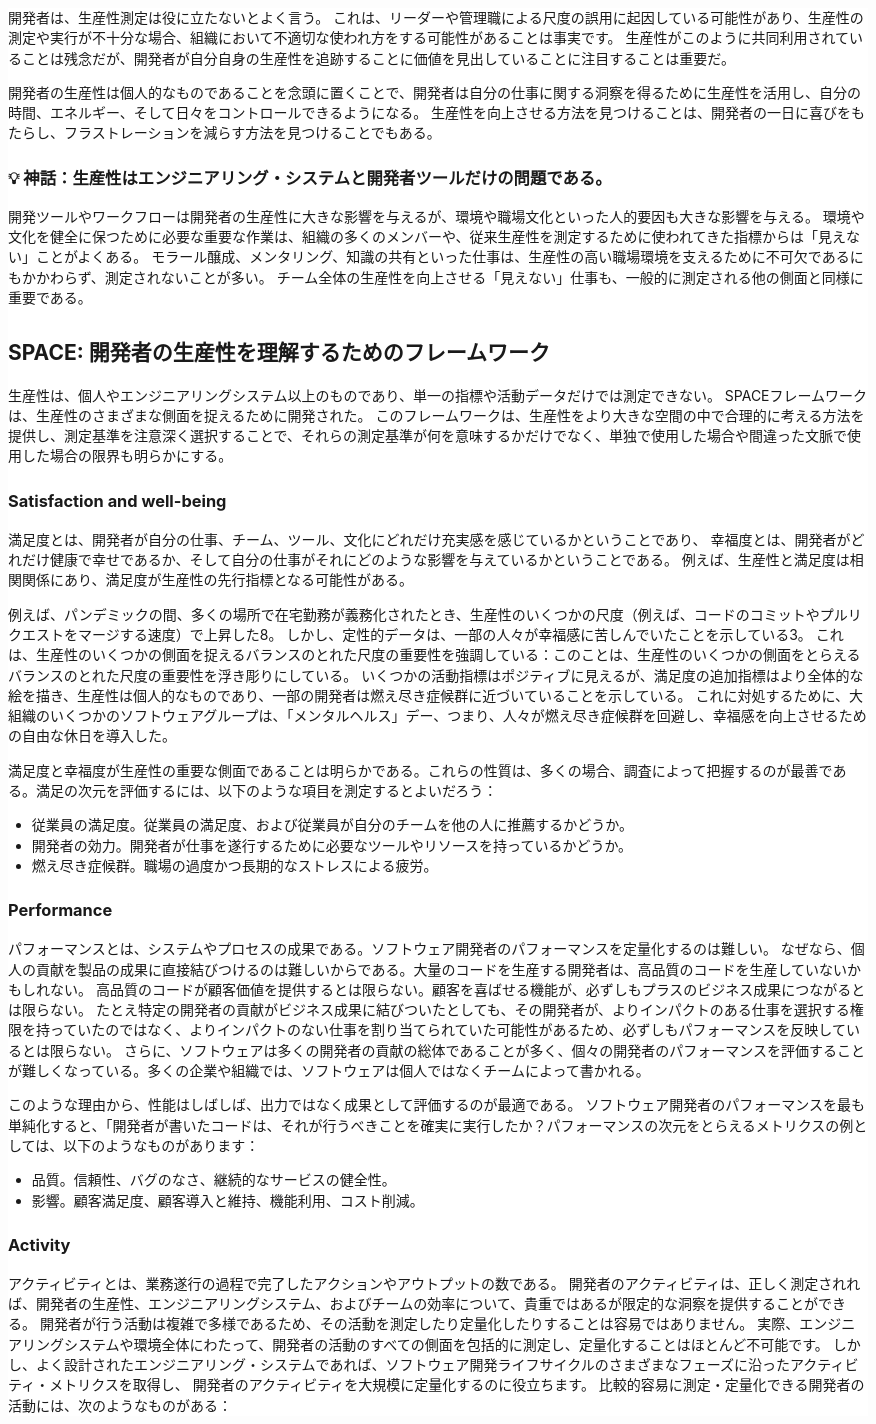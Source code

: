 開発者は、生産性測定は役に立たないとよく言う。 これは、リーダーや管理職による尺度の誤用に起因している可能性があり、生産性の測定や実行が不十分な場合、組織において不適切な使われ方をする可能性があることは事実です。 生産性がこのように共同利用されていることは残念だが、開発者が自分自身の生産性を追跡することに価値を見出していることに注目することは重要だ。

開発者の生産性は個人的なものであることを念頭に置くことで、開発者は自分の仕事に関する洞察を得るために生産性を活用し、自分の時間、エネルギー、そして日々をコントロールできるようになる。 生産性を向上させる方法を見つけることは、開発者の一日に喜びをもたらし、フラストレーションを減らす方法を見つけることでもある。

### 💡 神話：生産性はエンジニアリング・システムと開発者ツールだけの問題である。

開発ツールやワークフローは開発者の生産性に大きな影響を与えるが、環境や職場文化といった人的要因も大きな影響を与える。 環境や文化を健全に保つために必要な重要な作業は、組織の多くのメンバーや、従来生産性を測定するために使われてきた指標からは「見えない」ことがよくある。 モラール醸成、メンタリング、知識の共有といった仕事は、生産性の高い職場環境を支えるために不可欠であるにもかかわらず、測定されないことが多い。 チーム全体の生産性を向上させる「見えない」仕事も、一般的に測定される他の側面と同様に重要である。

## SPACE: 開発者の生産性を理解するためのフレームワーク

生産性は、個人やエンジニアリングシステム以上のものであり、単一の指標や活動データだけでは測定できない。 SPACEフレームワークは、生産性のさまざまな側面を捉えるために開発された。 このフレームワークは、生産性をより大きな空間の中で合理的に考える方法を提供し、測定基準を注意深く選択することで、それらの測定基準が何を意味するかだけでなく、単独で使用した場合や間違った文脈で使用した場合の限界も明らかにする。

### Satisfaction and well-being

満足度とは、開発者が自分の仕事、チーム、ツール、文化にどれだけ充実感を感じているかということであり、 幸福度とは、開発者がどれだけ健康で幸せであるか、そして自分の仕事がそれにどのような影響を与えているかということである。 例えば、生産性と満足度は相関関係にあり、満足度が生産性の先行指標となる可能性がある。

例えば、パンデミックの間、多くの場所で在宅勤務が義務化されたとき、生産性のいくつかの尺度（例えば、コードのコミットやプルリクエストをマージする速度）で上昇した8。 しかし、定性的データは、一部の人々が幸福感に苦しんでいたことを示している3。 これは、生産性のいくつかの側面を捉えるバランスのとれた尺度の重要性を強調している：このことは、生産性のいくつかの側面をとらえるバランスのとれた尺度の重要性を浮き彫りにしている。 いくつかの活動指標はポジティブに見えるが、満足度の追加指標はより全体的な絵を描き、生産性は個人的なものであり、一部の開発者は燃え尽き症候群に近づいていることを示している。 これに対処するために、大組織のいくつかのソフトウェアグループは、「メンタルヘルス」デー、つまり、人々が燃え尽き症候群を回避し、幸福感を向上させるための自由な休日を導入した。

満足度と幸福度が生産性の重要な側面であることは明らかである。これらの性質は、多くの場合、調査によって把握するのが最善である。満足の次元を評価するには、以下のような項目を測定するとよいだろう：

- 従業員の満足度。従業員の満足度、および従業員が自分のチームを他の人に推薦するかどうか。
- 開発者の効力。開発者が仕事を遂行するために必要なツールやリソースを持っているかどうか。
- 燃え尽き症候群。職場の過度かつ長期的なストレスによる疲労。

### Performance

パフォーマンスとは、システムやプロセスの成果である。ソフトウェア開発者のパフォーマンスを定量化するのは難しい。 なぜなら、個人の貢献を製品の成果に直接結びつけるのは難しいからである。大量のコードを生産する開発者は、高品質のコードを生産していないかもしれない。 高品質のコードが顧客価値を提供するとは限らない。顧客を喜ばせる機能が、必ずしもプラスのビジネス成果につながるとは限らない。 たとえ特定の開発者の貢献がビジネス成果に結びついたとしても、その開発者が、よりインパクトのある仕事を選択する権限を持っていたのではなく、よりインパクトのない仕事を割り当てられていた可能性があるため、必ずしもパフォーマンスを反映しているとは限らない。 さらに、ソフトウェアは多くの開発者の貢献の総体であることが多く、個々の開発者のパフォーマンスを評価することが難しくなっている。多くの企業や組織では、ソフトウェアは個人ではなくチームによって書かれる。

このような理由から、性能はしばしば、出力ではなく成果として評価するのが最適である。 ソフトウェア開発者のパフォーマンスを最も単純化すると、「開発者が書いたコードは、それが行うべきことを確実に実行したか？パフォーマンスの次元をとらえるメトリクスの例としては、以下のようなものがあります：

- 品質。信頼性、バグのなさ、継続的なサービスの健全性。
- 影響。顧客満足度、顧客導入と維持、機能利用、コスト削減。

### Activity

アクティビティとは、業務遂行の過程で完了したアクションやアウトプットの数である。 開発者のアクティビティは、正しく測定されれば、開発者の生産性、エンジニアリングシステム、およびチームの効率について、貴重ではあるが限定的な洞察を提供することができる。 開発者が行う活動は複雑で多様であるため、その活動を測定したり定量化したりすることは容易ではありません。 実際、エンジニアリングシステムや環境全体にわたって、開発者の活動のすべての側面を包括的に測定し、定量化することはほとんど不可能です。 しかし、よく設計されたエンジニアリング・システムであれば、ソフトウェア開発ライフサイクルのさまざまなフェーズに沿ったアクティビティ・メトリクスを取得し、 開発者のアクティビティを大規模に定量化するのに役立ちます。 比較的容易に測定・定量化できる開発者の活動には、次のようなものがある：
